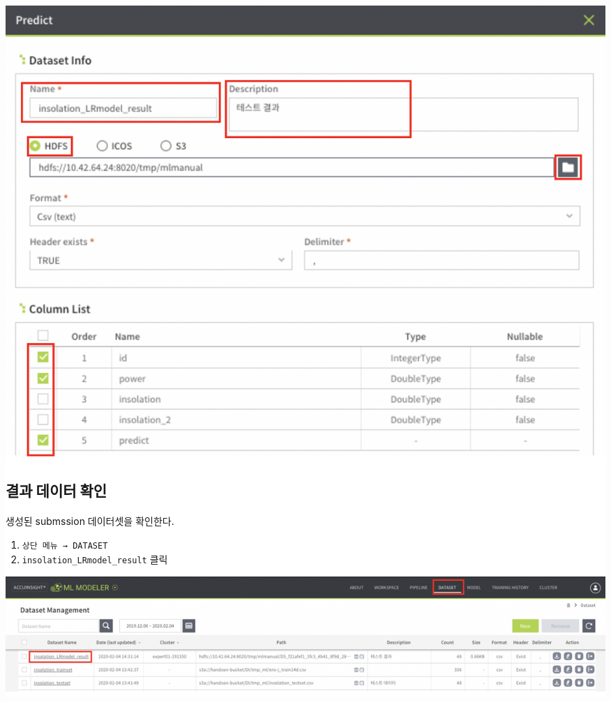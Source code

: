 ![](img/3_predict/13.predict.png)

## 결과 데이터 확인

생성된 submssion 데이터셋을 확인한다.

1. `상단 메뉴 → DATASET`
1. `insolation_LRmodel_result` 클릭

![](img/3_predict/14.data.png)
